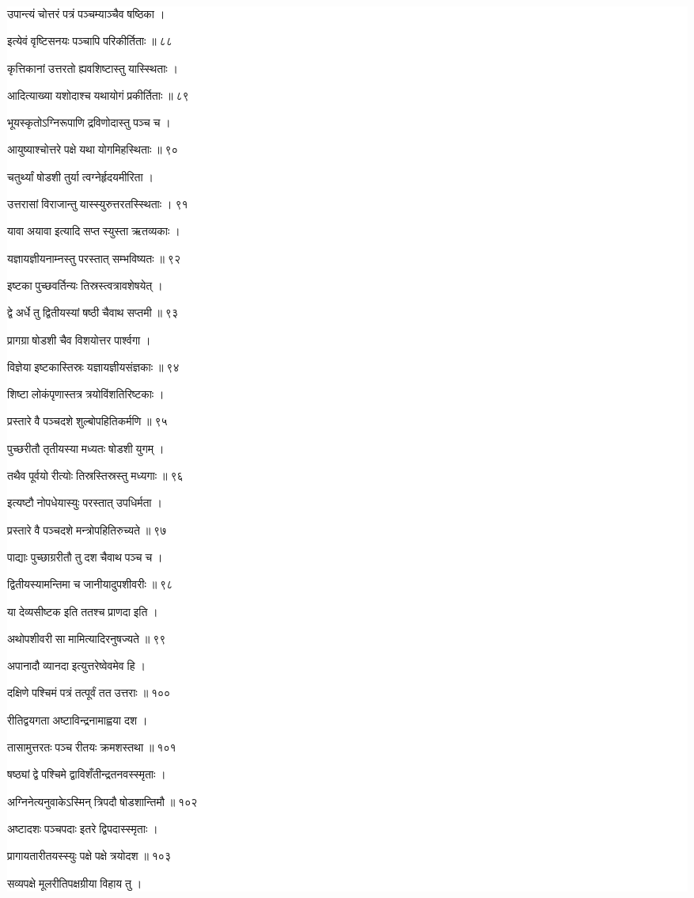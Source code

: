 उपान्त्यं चोत्तरं पत्रं पञ्चम्याञ्चैव षष्ठिका ।

इत्येवं वृष्टिसनयः पञ्चापि परिकीर्तिताः ॥ ८८

कृत्तिकानां उत्तरतो ह्यवशिष्टास्तु यास्स्थिताः ।

आदित्याख्या यशोदाश्च यथायोगं प्रकीर्तिताः ॥ ८९

भूयस्कृतोऽग्निरूपाणि द्रविणोदास्तु पञ्च च ।

आयुष्याश्चोत्तरे पक्षे यथा योगमिहस्थिताः ॥ ९०

चतुर्थ्यां षोडशी तुर्या त्वग्नेर्हृदयमीरिता ।

उत्तरासां विराजान्तु यास्स्युरुत्तरतस्स्थिताः । ९१

यावा अयावा इत्यादि सप्त स्युस्ता ऋतव्यकाः ।

यज्ञायज्ञीयनाम्नस्तु परस्तात् सम्भविष्यतः ॥ ९२

इष्टका पुच्छवर्तिन्यः तिस्रस्त्वत्रावशेषयेत् ।

द्वे अर्धे तु द्वितीयस्यां षष्ठी चैवाथ सप्तमी ॥ ९३

प्रागग्रा षोडशी चैव विशयोत्तर पार्श्वगा ।

विज्ञेया इष्टकास्तिस्रः यज्ञायज्ञीयसंज्ञकाः ॥ ९४

शिष्टा लोकंपृणास्तत्र त्रयोविंशतिरिष्टकाः ।

प्रस्तारे वै पञ्चदशे शुल्बोपहितिकर्मणि ॥ ९५

पुच्छरीतौ तृतीयस्या मध्यतः षोडशी युगम् ।

तथैव पूर्वयो रीत्योः तिस्रस्तिस्रस्तु मध्यगाः ॥ ९६

इत्यष्टौ नोपधेयास्युः परस्तात् उपधिर्मता ।

प्रस्तारे वै पञ्चदशे मन्त्रोपहितिरुच्यते ॥ ९७

पाद्याः पुच्छाग्ररीतौ तु दश चैवाथ पञ्च च ।

द्वितीयस्यामन्तिमा च जानीयादुपशीवरीः ॥ ९८

या देव्यसीष्टक इति ततश्च प्राणदा इति ।

अथोपशीवरी सा मामित्यादिरनुषज्यते ॥ ९९

अपानादौ व्यानदा इत्युत्तरेष्वेवमेव हि ।

दक्षिणे पश्चिमं पत्रं तत्पूर्वं तत उत्तराः ॥ १००

रीतिद्वयगता अष्टाविन्द्रनामाह्वया दश ।

तासामुत्तरतः पञ्च रीतयः क्रमशस्तथा ॥ १०१

षष्ठ्यां द्वे पश्चिमे द्वाविशँतीन्द्रतनवस्स्मृताः ।

अग्निनेत्यनुवाकेऽस्मिन् त्रिपदौ षोडशान्तिमौ ॥ १०२

अष्टादशः पञ्चपदाः इतरे द्विपदास्स्मृताः ।

प्रागायतारीतयस्स्युः पक्षे पक्षे त्रयोदश ॥ १०३

सव्यपक्षे मूलरीतिपक्षग्रीया विहाय तु ।
